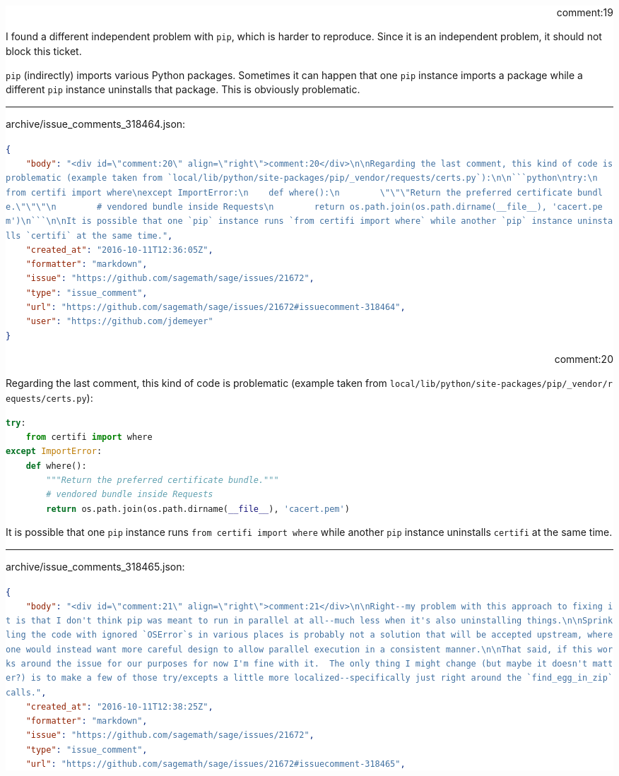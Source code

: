 
<div id="comment:19" align="right">comment:19</div>

I found a different independent problem with `pip`, which is harder to reproduce. Since it is an independent problem, it should not block this ticket.

`pip` (indirectly) imports various Python packages. Sometimes it can happen that one `pip` instance imports a package while a different `pip` instance uninstalls that package. This is obviously problematic.



---

archive/issue_comments_318464.json:
```json
{
    "body": "<div id=\"comment:20\" align=\"right\">comment:20</div>\n\nRegarding the last comment, this kind of code is problematic (example taken from `local/lib/python/site-packages/pip/_vendor/requests/certs.py`):\n\n```python\ntry:\n    from certifi import where\nexcept ImportError:\n    def where():\n        \"\"\"Return the preferred certificate bundle.\"\"\"\n        # vendored bundle inside Requests\n        return os.path.join(os.path.dirname(__file__), 'cacert.pem')\n```\n\nIt is possible that one `pip` instance runs `from certifi import where` while another `pip` instance uninstalls `certifi` at the same time.",
    "created_at": "2016-10-11T12:36:05Z",
    "formatter": "markdown",
    "issue": "https://github.com/sagemath/sage/issues/21672",
    "type": "issue_comment",
    "url": "https://github.com/sagemath/sage/issues/21672#issuecomment-318464",
    "user": "https://github.com/jdemeyer"
}
```

<div id="comment:20" align="right">comment:20</div>

Regarding the last comment, this kind of code is problematic (example taken from `local/lib/python/site-packages/pip/_vendor/requests/certs.py`):

```python
try:
    from certifi import where
except ImportError:
    def where():
        """Return the preferred certificate bundle."""
        # vendored bundle inside Requests
        return os.path.join(os.path.dirname(__file__), 'cacert.pem')
```

It is possible that one `pip` instance runs `from certifi import where` while another `pip` instance uninstalls `certifi` at the same time.



---

archive/issue_comments_318465.json:
```json
{
    "body": "<div id=\"comment:21\" align=\"right\">comment:21</div>\n\nRight--my problem with this approach to fixing it is that I don't think pip was meant to run in parallel at all--much less when it's also uninstalling things.\n\nSprinkling the code with ignored `OSError`s in various places is probably not a solution that will be accepted upstream, where one would instead want more careful design to allow parallel execution in a consistent manner.\n\nThat said, if this works around the issue for our purposes for now I'm fine with it.  The only thing I might change (but maybe it doesn't matter?) is to make a few of those try/excepts a little more localized--specifically just right around the `find_egg_in_zip` calls.",
    "created_at": "2016-10-11T12:38:25Z",
    "formatter": "markdown",
    "issue": "https://github.com/sagemath/sage/issues/21672",
    "type": "issue_comment",
    "url": "https://github.com/sagemath/sage/issues/21672#issuecomment-318465",
```